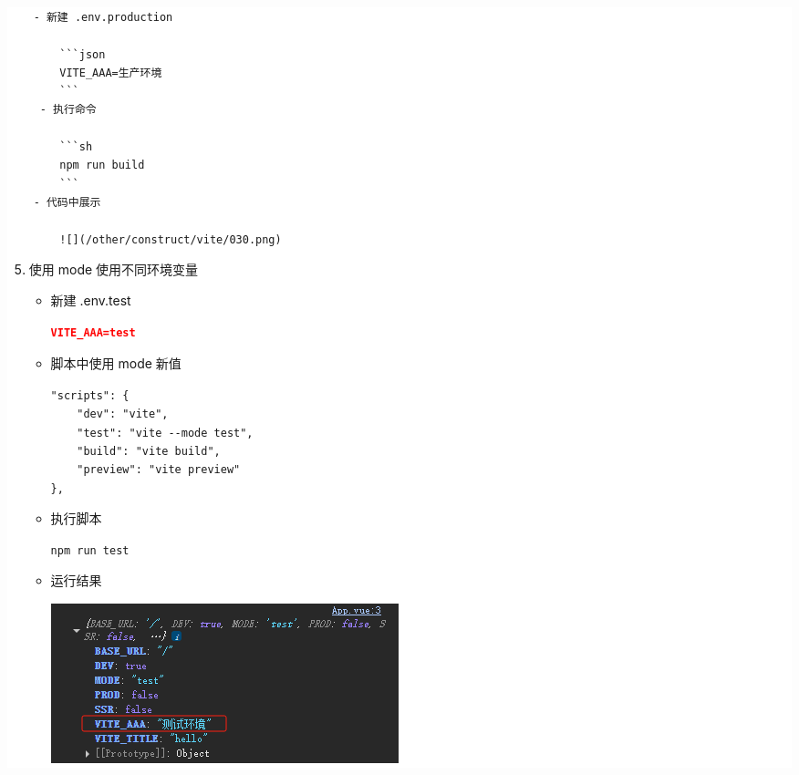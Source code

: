         - 新建 .env.production

            ```json
            VITE_AAA=生产环境
            ```
         - 执行命令

            ```sh
            npm run build
            ```
        - 代码中展示

            ![](/other/construct/vite/030.png)

5. 使用 mode 使用不同环境变量

    - 新建 .env.test 

        ```json
        VITE_AAA=test
        ```
    - 脚本中使用 mode 新值  
        
        ```js{3}
        "scripts": {
            "dev": "vite",
            "test": "vite --mode test",
            "build": "vite build",
            "preview": "vite preview"
        },
        ```
    - 执行脚本

        ```sh
        npm run test
        ```
    - 运行结果

        ![](/other/construct/vite/031.png)
